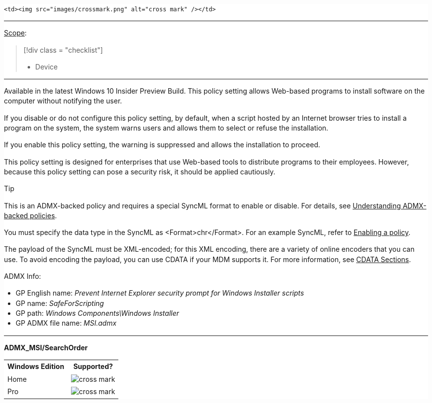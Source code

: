     <td><img src="images/crossmark.png" alt="cross mark" /></td>
</tr>
</table>


<hr/>


[Scope](./policy-configuration-service-provider.md#policy-scope):

> [!div class = "checklist"]
> * Device

<hr/>



Available in the latest Windows 10 Insider Preview Build. This policy setting allows Web-based programs to install software on the computer without notifying the user.

If you disable or do not configure this policy setting, by default, when a script hosted by an Internet browser tries to install a program on the system, the system warns users and allows them to select or refuse the installation.

If you enable this policy setting, the warning is suppressed and allows the installation to proceed.

This policy setting is designed for enterprises that use Web-based tools to distribute programs to their employees. However, because this policy setting can pose a security risk, it should be applied cautiously.


> [!TIP]
> This is an ADMX-backed policy and requires a special SyncML format to enable or disable. For details, see [Understanding ADMX-backed policies](./understanding-admx-backed-policies.md).
> 
> You must specify the data type in the SyncML as &lt;Format&gt;chr&lt;/Format&gt;. For an example SyncML, refer to [Enabling a policy](./understanding-admx-backed-policies.md#enabling-a-policy).
> 
> The payload of the SyncML must be XML-encoded; for this XML encoding, there are a variety of online encoders that you can use. To avoid encoding the payload, you can use CDATA if your MDM supports it. For more information, see [CDATA Sections](http://www.w3.org/TR/REC-xml/#sec-cdata-sect).


ADMX Info:  
-   GP English name: *Prevent Internet Explorer security prompt for Windows Installer scripts*
-   GP name: *SafeForScripting*
-   GP path: *Windows Components\Windows Installer*
-   GP ADMX file name: *MSI.admx*




<hr/>


<a href="" id="admx-msi-searchorder"></a>**ADMX_MSI/SearchOrder**  


<table>
<tr>
    <th>Windows Edition</th>
    <th>Supported?</th>
</tr>
<tr>
    <td>Home</td>
    <td><img src="images/crossmark.png" alt="cross mark" /></td>
</tr>
<tr>
    <td>Pro</td>
    <td><img src="images/crossmark.png" alt="cross mark" /></td>
</tr>
<tr>